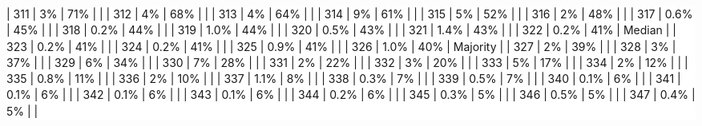 | 311 | 3% | 71% |  |
| 312 | 4% | 68% |  |
| 313 | 4% | 64% |  |
| 314 | 9% | 61% |  |
| 315 | 5% | 52% |  |
| 316 | 2% | 48% |  |
| 317 | 0.6% | 45% |  |
| 318 | 0.2% | 44% |  |
| 319 | 1.0% | 44% |  |
| 320 | 0.5% | 43% |  |
| 321 | 1.4% | 43% |  |
| 322 | 0.2% | 41% | Median |
| 323 | 0.2% | 41% |  |
| 324 | 0.2% | 41% |  |
| 325 | 0.9% | 41% |  |
| 326 | 1.0% | 40% | Majority |
| 327 | 2% | 39% |  |
| 328 | 3% | 37% |  |
| 329 | 6% | 34% |  |
| 330 | 7% | 28% |  |
| 331 | 2% | 22% |  |
| 332 | 3% | 20% |  |
| 333 | 5% | 17% |  |
| 334 | 2% | 12% |  |
| 335 | 0.8% | 11% |  |
| 336 | 2% | 10% |  |
| 337 | 1.1% | 8% |  |
| 338 | 0.3% | 7% |  |
| 339 | 0.5% | 7% |  |
| 340 | 0.1% | 6% |  |
| 341 | 0.1% | 6% |  |
| 342 | 0.1% | 6% |  |
| 343 | 0.1% | 6% |  |
| 344 | 0.2% | 6% |  |
| 345 | 0.3% | 5% |  |
| 346 | 0.5% | 5% |  |
| 347 | 0.4% | 5% |  |